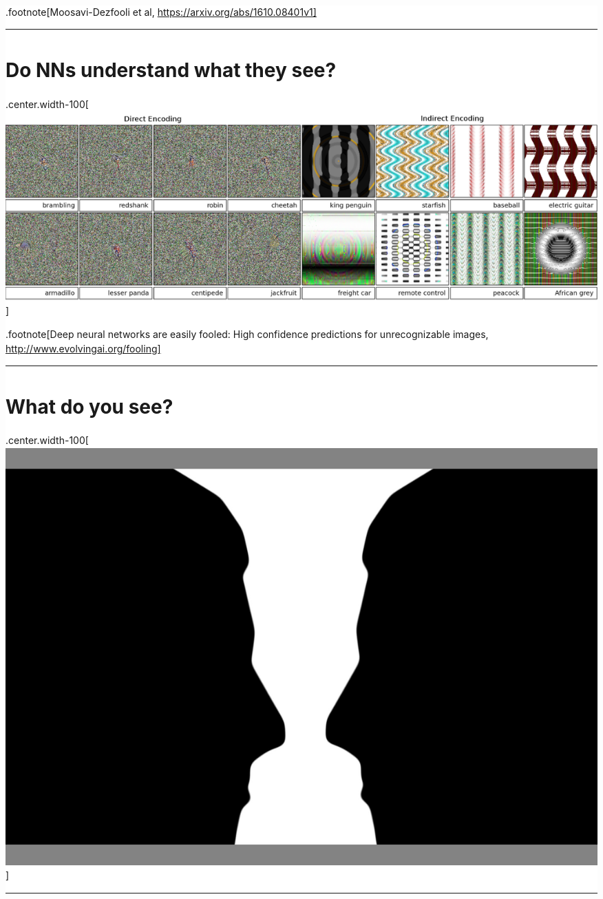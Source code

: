 .footnote[Moosavi-Dezfooli et al, https://arxiv.org/abs/1610.08401v1]

---

# Do NNs understand what they see?

.center.width-100[![](images/imagenet_16_images_horizontal_0.png)]

.footnote[Deep neural networks are easily fooled: High confidence predictions for unrecognizable images, http://www.evolvingai.org/fooling]

---

# What do you see?

.center.width-100[![](images/Two_silhouette_profile_or_a_white_vase.jpg)]

---